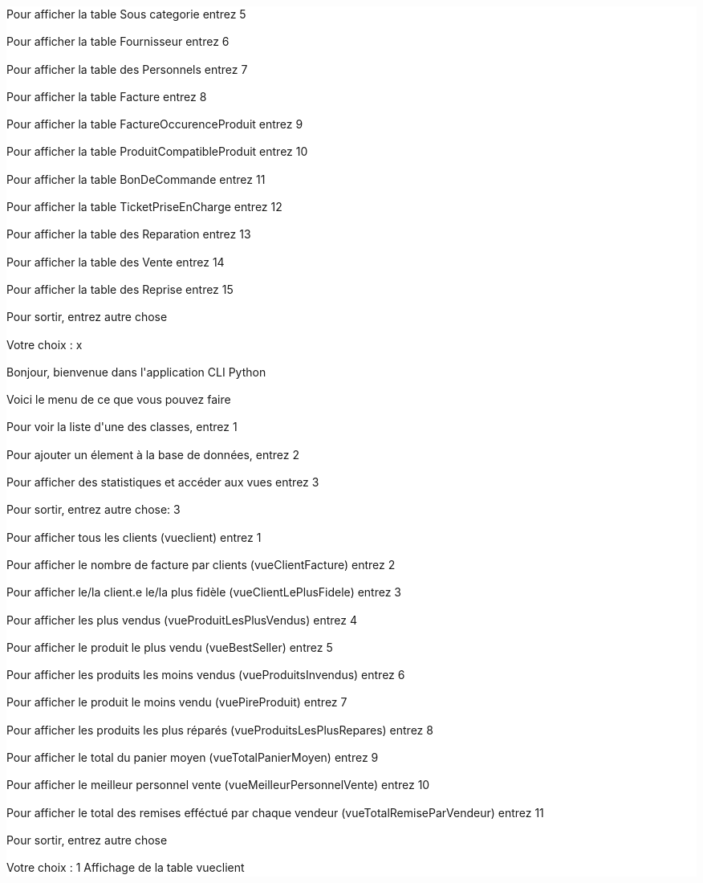  Pour afficher la table Sous categorie entrez 5
 
 Pour afficher la table Fournisseur entrez 6
 
 Pour afficher la table des Personnels entrez 7
 
 Pour afficher la table Facture entrez 8
 
 Pour afficher la table FactureOccurenceProduit entrez 9
 
 Pour afficher la table ProduitCompatibleProduit entrez 10
 
 Pour afficher la table BonDeCommande entrez 11
 
 Pour afficher la table TicketPriseEnCharge entrez 12
 
 Pour afficher la table des Reparation entrez 13
 
 Pour afficher la table des Vente entrez 14
 
 Pour afficher la table des Reprise entrez 15
 
 Pour sortir, entrez autre chose
 
Votre choix : x


Bonjour, bienvenue dans l'application CLI Python

 Voici le menu de ce que vous pouvez faire

 Pour voir la liste d'une des classes, entrez 1
 
 
 Pour ajouter un élement à la base de données, entrez 2
 
 Pour afficher des statistiques et accéder aux vues entrez 3
 
 Pour sortir, entrez autre chose: 3

 
 Pour afficher tous les clients (vueclient) entrez 1
 
 Pour afficher le nombre de facture par clients (vueClientFacture) entrez 2
 
 Pour afficher le/la client.e le/la plus fidèle (vueClientLePlusFidele) entrez 3
 
 Pour afficher les plus vendus (vueProduitLesPlusVendus) entrez 4
 
 Pour afficher le produit le plus vendu (vueBestSeller) entrez 5
 
 Pour afficher les produits les moins vendus (vueProduitsInvendus) entrez 6
 
 Pour afficher le produit le moins vendu (vuePireProduit) entrez 7
 
 Pour afficher les produits les plus réparés (vueProduitsLesPlusRepares) entrez 8
 
 Pour afficher le total du panier moyen (vueTotalPanierMoyen) entrez 9
 
 Pour afficher le meilleur personnel vente (vueMeilleurPersonnelVente) entrez 10
 
 Pour afficher le total des remises efféctué par chaque vendeur (vueTotalRemiseParVendeur) entrez 11
 
 Pour sortir, entrez autre chose
 
 Votre choix : 1
Affichage de la table vueclient
